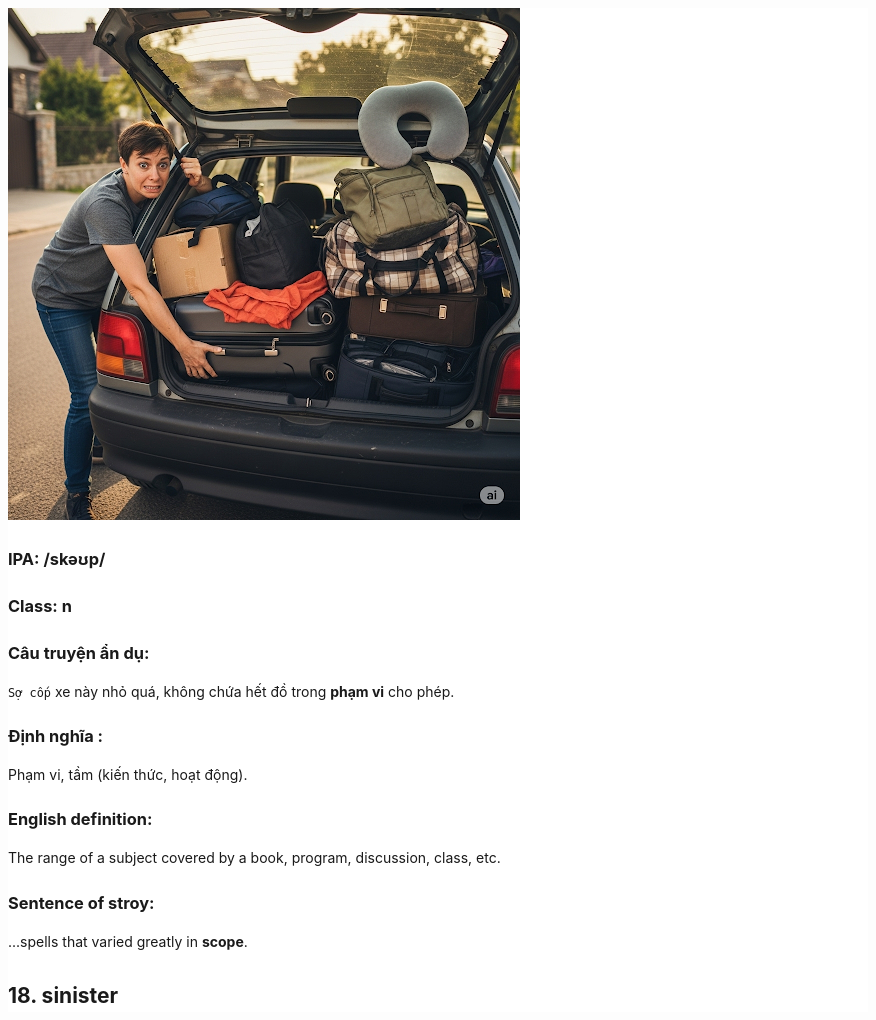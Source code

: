 ![scope](eew-6-7/17.png)

### IPA: /skəʊp/
### Class: n
### Câu truyện ẩn dụ:
`Sợ cốp` xe này nhỏ quá, không chứa hết đồ trong **phạm vi** cho phép.

### Định nghĩa : 
Phạm vi, tầm (kiến thức, hoạt động).

### English definition: 
The range of a subject covered by a book, program, discussion, class, etc.

### Sentence of stroy:
...spells that varied greatly in **scope**.

## 18. sinister